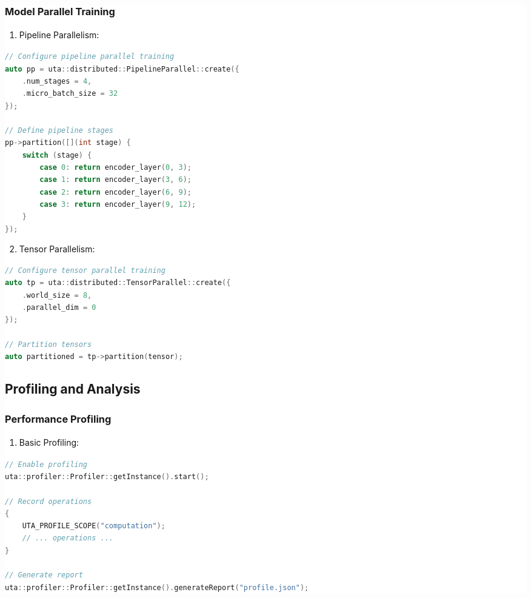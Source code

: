 ### Model Parallel Training

1. Pipeline Parallelism:
```cpp
// Configure pipeline parallel training
auto pp = uta::distributed::PipelineParallel::create({
    .num_stages = 4,
    .micro_batch_size = 32
});

// Define pipeline stages
pp->partition([](int stage) {
    switch (stage) {
        case 0: return encoder_layer(0, 3);
        case 1: return encoder_layer(3, 6);
        case 2: return encoder_layer(6, 9);
        case 3: return encoder_layer(9, 12);
    }
});
```

2. Tensor Parallelism:
```cpp
// Configure tensor parallel training
auto tp = uta::distributed::TensorParallel::create({
    .world_size = 8,
    .parallel_dim = 0
});

// Partition tensors
auto partitioned = tp->partition(tensor);
```

## Profiling and Analysis

### Performance Profiling

1. Basic Profiling:
```cpp
// Enable profiling
uta::profiler::Profiler::getInstance().start();

// Record operations
{
    UTA_PROFILE_SCOPE("computation");
    // ... operations ...
}

// Generate report
uta::profiler::Profiler::getInstance().generateReport("profile.json");
```
